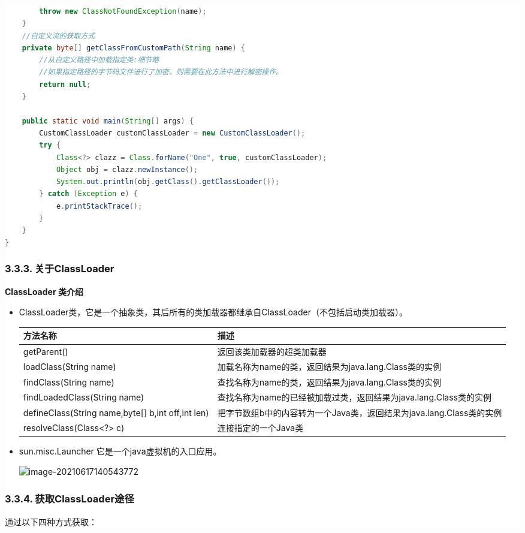 ```java
        throw new ClassNotFoundException(name);
    }
    //自定义流的获取方式
    private byte[] getClassFromCustomPath(String name) {
        //从自定义路径中加载指定类:细节略
        //如果指定路径的字节码文件进行了加密，则需要在此方法中进行解密操作。
        return null;
    }

    public static void main(String[] args) {
        CustomClassLoader customClassLoader = new CustomClassLoader();
        try {
            Class<?> clazz = Class.forName("One", true, customClassLoader);
            Object obj = clazz.newInstance();
            System.out.println(obj.getClass().getClassLoader());
        } catch (Exception e) {
            e.printStackTrace();
        }
    }
}
```



### 3.3.3. 关于ClassLoader

**ClassLoader 类介绍**

- ClassLoader类，它是一个抽象类，其后所有的类加载器都继承自ClassLoader（不包括启动类加载器）。

  | 方法名称                                          | 描述                                                         |
  | ------------------------------------------------- | ------------------------------------------------------------ |
  | getParent()                                       | 返回该类加载器的超类加载器                                   |
  | loadClass(String name)                            | 加载名称为name的类，返回结果为java.lang.Class类的实例        |
  | findClass(String name)                            | 查找名称为name的类，返回结果为java.lang.Class类的实例        |
  | findLoadedClass(String name)                      | 查找名称为name的已经被加载过类，返回结果为java.lang.Class类的实例 |
  | defineClass(String name,byte[] b,int off,int len) | 把字节数组b中的内容转为一个Java类，返回结果为java.lang.Class类的实例 |
  | resolveClass(Class<?> c)                          | 连接指定的一个Java类                                         |

  

- sun.misc.Launcher 它是一个java虚拟机的入口应用。

  <img src="https://studyimages.oss-cn-beijing.aliyuncs.com/JVM/202207121359217.png" alt="image-20210617140543772"  />



### 3.3.4. 获取ClassLoader途径

通过以下四种方式获取：
